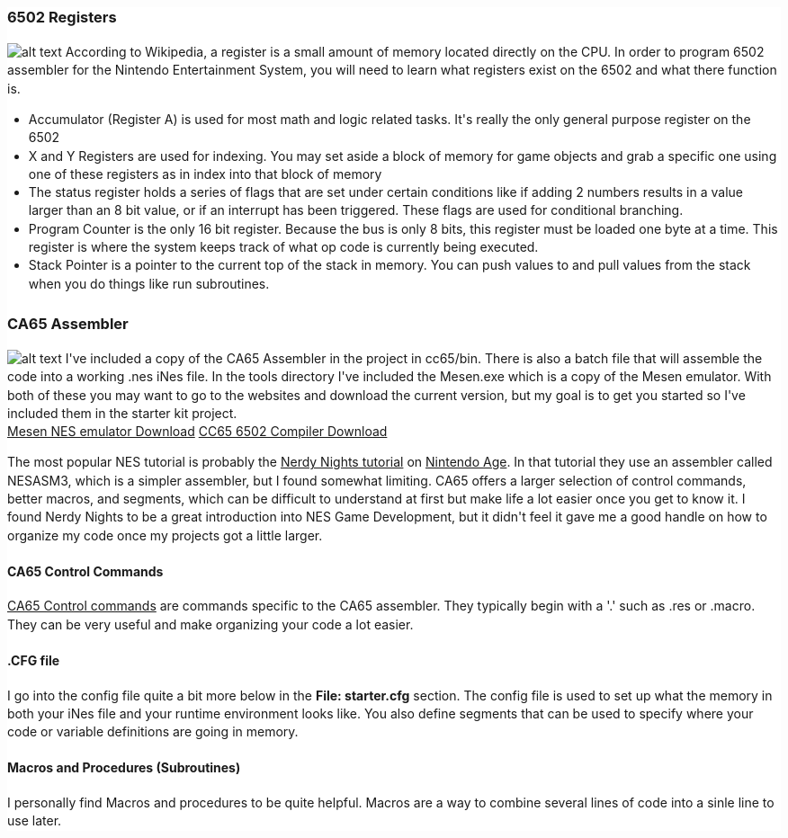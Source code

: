 ### 6502 Registers

![alt text](https://github.com/battlelinegames/nes-starter-kit/blob/master/img/6502-registers.png?raw=true "6502 Registers")
According to Wikipedia, a register is a small amount of memory located directly on the CPU.  In order to program 6502 assembler for the Nintendo Entertainment System, you will need to learn what registers exist on the 6502 and what there function is.
* Accumulator (Register A) is used for most math and logic related tasks.  It's really the only general purpose register on the 6502
* X and Y Registers are used for indexing.  You may set aside a block of memory for game objects and grab a specific one using one of these registers as in index into that block of memory
* The status register holds a series of flags that are set under certain conditions like if adding 2 numbers results in a value larger than an 8 bit value, or if an interrupt has been triggered.  These flags are used for conditional branching.
* Program Counter is the only 16 bit register.  Because the bus is only 8 bits, this register must be loaded one byte at a time.  This register is where the system keeps track of what op code is currently being executed.
* Stack Pointer is a pointer to the current top of the stack in memory.  You can push values to and pull values from the stack when you do things like run subroutines.

### CA65 Assembler

![alt text](https://github.com/battlelinegames/nes-starter-kit/blob/master/img/6502-assembler.png?raw=true "CA65 Assembler")
I've included a copy of the CA65 Assembler in the project in cc65/bin.  There is also a batch file that will assemble the code into a working .nes iNes file.  In the tools directory I've included the Mesen.exe which is a copy of the Mesen emulator.  With both of these you may want to go to the websites and download the current version, but my goal is to get you started so I've included them in the starter kit project.  
[Mesen NES emulator Download](https://www.mesen.ca/)
[CC65 6502 Compiler Download](https://www.cc65.org/index.php#Download)

The most popular NES tutorial is probably the [Nerdy Nights tutorial](http://nintendoage.com/forum/messageview.cfm?catid=22&threadid=7155) on [Nintendo Age](http://nintendoage.com).  In that tutorial they use an assembler called NESASM3, which is a simpler assembler, but I found somewhat limiting.  CA65 offers a larger selection of control commands, better macros, and segments, which can be difficult to understand at first but make life a lot easier once you get to know it.  I found Nerdy Nights to be a great introduction into NES Game Development, but it didn't feel it gave me a good handle on how to organize my code once my projects got a little larger.

#### CA65 Control Commands
[CA65 Control commands](https://www.cc65.org/doc/ca65.html#toc11) are commands specific to the CA65 assembler.  They typically begin with a '.' such as .res or .macro.  They can be very useful and make organizing your code a lot easier.

#### .CFG file
I go into the config file quite a bit more below in the **File: starter.cfg** section.  The config file is used to set up what the memory in both your iNes file and your runtime environment looks like.  You also define segments that can be used to specify where your code or variable definitions are going in memory.

#### Macros and Procedures (Subroutines)
I personally find Macros and procedures to be quite helpful.  Macros are a way to combine several lines of code into a sinle line to use later.
